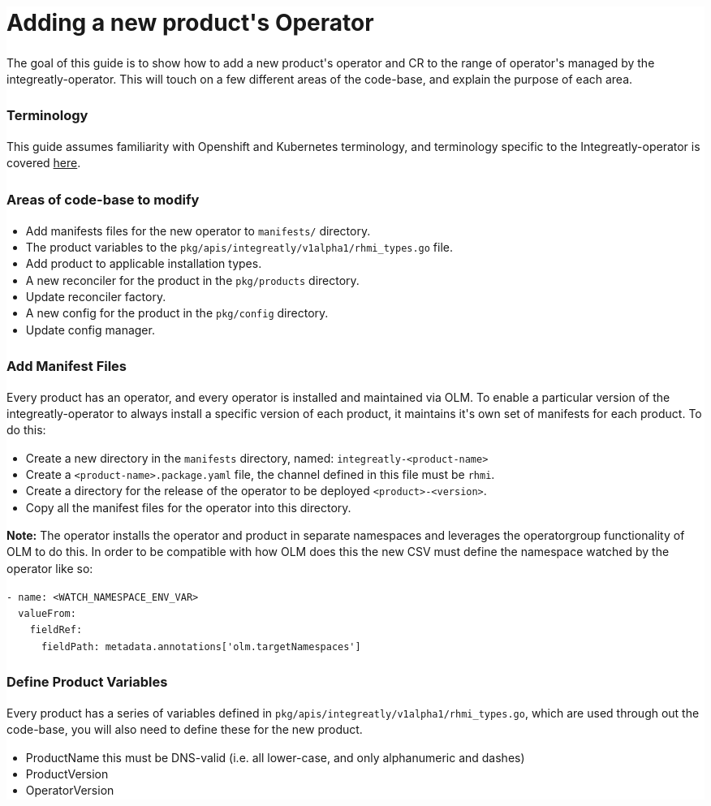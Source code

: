 # Adding a new product's Operator
The goal of this guide is to show how to add a new product's operator and CR to the range of operator's managed by the
integreatly-operator. This will touch on a few different areas of the code-base, and explain the purpose of each area.

### Terminology
This guide assumes familiarity with Openshift and Kubernetes terminology, and terminology specific to the Integreatly-operator
is covered [here](../terminology.md).

### Areas of code-base to modify
- Add manifests files for the new operator to `manifests/` directory.
- The product variables to the `pkg/apis/integreatly/v1alpha1/rhmi_types.go` file.
- Add product to applicable installation types.
- A new reconciler for the product in the `pkg/products` directory.
- Update reconciler factory.
- A new config for the product in the `pkg/config` directory.
- Update config manager.

### Add Manifest Files
Every product has an operator, and every operator is installed and maintained via OLM. To enable a particular version of
the integreatly-operator to always install a specific version of each product, it maintains it's own set of manifests 
for each product. To do this:
- Create a new directory in the `manifests` directory, named: `integreatly-<product-name>`
- Create a `<product-name>.package.yaml` file, the channel defined in this file must be `rhmi`.
- Create a directory for the release of the operator to be deployed `<product>-<version>`.
- Copy all the manifest files for the operator into this directory.

**Note:** The operator installs the operator and product in separate namespaces and leverages the operatorgroup
functionality of OLM to do this. In order to be compatible with how OLM does this the new CSV must define the namespace
watched by the operator like so:
```asciidoc
- name: <WATCH_NAMESPACE_ENV_VAR>
  valueFrom:
    fieldRef:
      fieldPath: metadata.annotations['olm.targetNamespaces']
``` 

### Define Product Variables 
Every product has a series of variables defined in `pkg/apis/integreatly/v1alpha1/rhmi_types.go`, which are used through
out the code-base, you will also need to define these for the new product.
- ProductName this must be DNS-valid (i.e. all lower-case, and only alphanumeric and dashes)
- ProductVersion
- OperatorVersion
